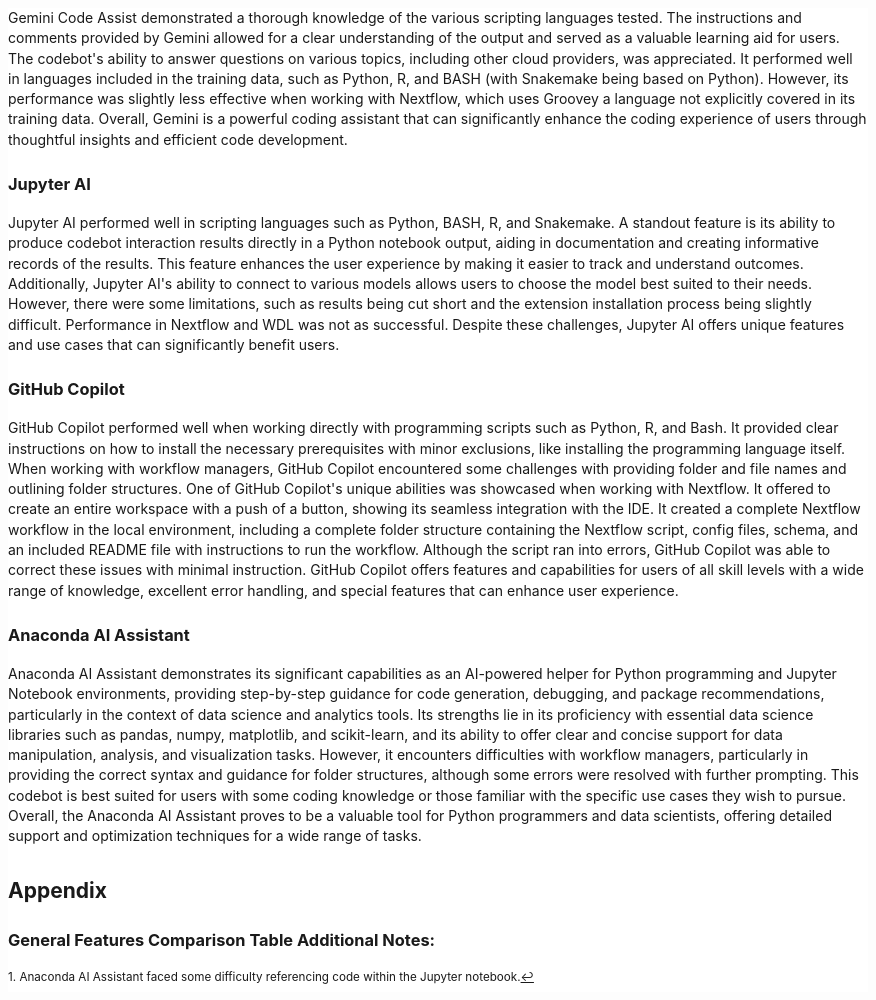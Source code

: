 Gemini Code Assist demonstrated a thorough knowledge of the various scripting languages tested. The instructions and comments provided by Gemini allowed for a clear understanding of the output and served as a valuable learning aid for users. The codebot's ability to answer questions on various topics, including other cloud providers, was appreciated. It performed well in languages included in the training data, such as Python, R, and BASH (with Snakemake being based on Python). However, its performance was slightly less effective when working with Nextflow, which uses Groovey a language not explicitly covered in its training data. Overall, Gemini is a powerful coding assistant that can significantly enhance the coding experience of users through thoughtful insights and efficient code development.
### Jupyter AI 
Jupyter AI performed well in scripting languages such as Python, BASH, R, and Snakemake. A standout feature is its ability to produce codebot interaction results directly in a Python notebook output, aiding in documentation and creating informative records of the results. This feature enhances the user experience by making it easier to track and understand outcomes. Additionally, Jupyter AI's ability to connect to various models allows users to choose the model best suited to their needs. However, there were some limitations, such as results being cut short and the extension installation process being slightly difficult. Performance in Nextflow and WDL was not as successful. Despite these challenges, Jupyter AI offers unique features and use cases that can significantly benefit users.
### GitHub Copilot
GitHub Copilot performed well when working directly with programming scripts such as Python, R, and Bash. It provided clear instructions on how to install the necessary prerequisites with minor exclusions, like installing the programming language itself. When working with workflow managers, GitHub Copilot encountered some challenges with providing folder and file names and outlining folder structures. One of GitHub Copilot's unique abilities was showcased when working with Nextflow. It offered to create an entire workspace with a push of a button, showing its seamless integration with the IDE. It created a complete Nextflow workflow in the local environment, including a complete folder structure containing the Nextflow script, config files, schema, and an included README file with instructions to run the workflow. Although the script ran into errors, GitHub Copilot was able to correct these issues with minimal instruction. GitHub Copilot offers features and capabilities for users of all skill levels with a wide range of knowledge, excellent error handling, and special features that can enhance user experience.
### Anaconda AI Assistant
Anaconda AI Assistant demonstrates its significant capabilities as an AI-powered helper for Python programming and Jupyter Notebook environments, providing step-by-step guidance for code generation, debugging, and package recommendations, particularly in the context of data science and analytics tools. Its strengths lie in its proficiency with essential data science libraries such as pandas, numpy, matplotlib, and scikit-learn, and its ability to offer clear and concise support for data manipulation, analysis, and visualization tasks. However, it encounters difficulties with workflow managers, particularly in providing the correct syntax and guidance for folder structures, although some errors were resolved with further prompting. This codebot is best suited for users with some coding knowledge or those familiar with the specific use cases they wish to pursue. Overall, the Anaconda AI Assistant proves to be a valuable tool for Python programmers and data scientists, offering detailed support and optimization techniques for a wide range of tasks.

## Appendix
### General Features Comparison Table Additional Notes:
<sup id="fn1">1. Anaconda AI Assistant faced some difficulty referencing code within the Jupyter notebook.<a href="#ref1" title="Jump back to footnote 1 in the table.">↩</a></sup>
